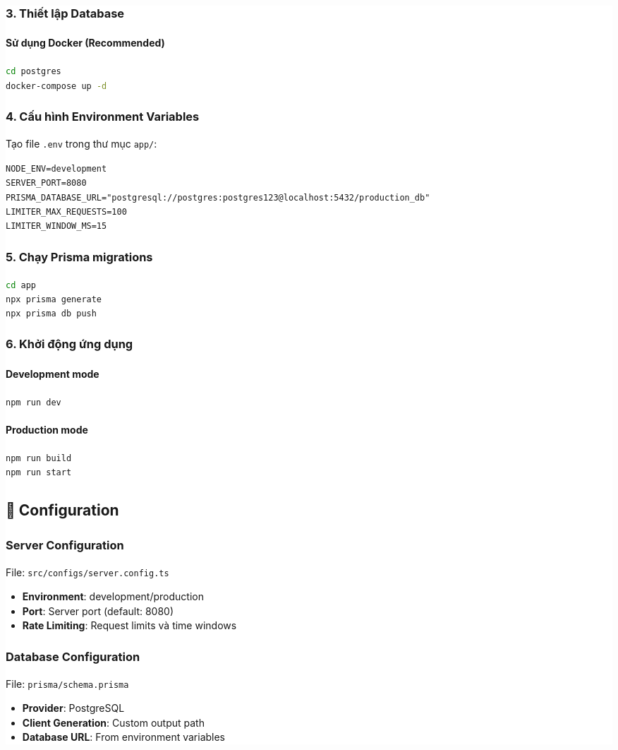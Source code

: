 ### 3. Thiết lập Database
#### Sử dụng Docker (Recommended)
```bash
cd postgres
docker-compose up -d
```

### 4. Cấu hình Environment Variables
Tạo file `.env` trong thư mục `app/`:
```env
NODE_ENV=development
SERVER_PORT=8080
PRISMA_DATABASE_URL="postgresql://postgres:postgres123@localhost:5432/production_db"
LIMITER_MAX_REQUESTS=100
LIMITER_WINDOW_MS=15
```

### 5. Chạy Prisma migrations
```bash
cd app
npx prisma generate
npx prisma db push
```

### 6. Khởi động ứng dụng

#### Development mode
```bash
npm run dev
```

#### Production mode
```bash
npm run build
npm run start
```

## 🔧 Configuration

### Server Configuration
File: `src/configs/server.config.ts`
- **Environment**: development/production
- **Port**: Server port (default: 8080)
- **Rate Limiting**: Request limits và time windows

### Database Configuration
File: `prisma/schema.prisma`
- **Provider**: PostgreSQL
- **Client Generation**: Custom output path
- **Database URL**: From environment variables
